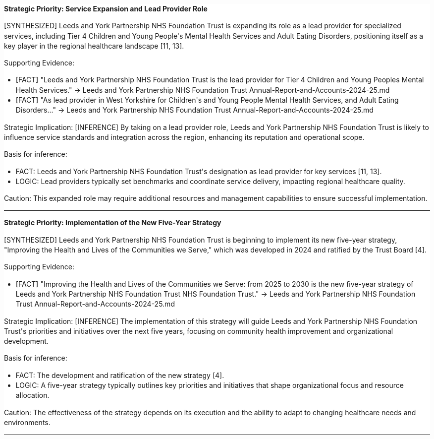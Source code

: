 **Strategic Priority: Service Expansion and Lead Provider Role**

[SYNTHESIZED] Leeds and York Partnership NHS Foundation Trust is expanding its role as a lead provider for specialized services, including Tier 4 Children and Young People's Mental Health Services and Adult Eating Disorders, positioning itself as a key player in the regional healthcare landscape [11, 13].

Supporting Evidence:
- [FACT] "Leeds and York Partnership NHS Foundation Trust is the lead provider for Tier 4 Children and Young Peoples Mental Health Services."
  → Leeds and York Partnership NHS Foundation Trust Annual-Report-and-Accounts-2024-25.md
- [FACT] "As lead provider in West Yorkshire for Children's and Young People Mental Health Services, and Adult Eating Disorders..."
  → Leeds and York Partnership NHS Foundation Trust Annual-Report-and-Accounts-2024-25.md

Strategic Implication:
[INFERENCE] By taking on a lead provider role, Leeds and York Partnership NHS Foundation Trust is likely to influence service standards and integration across the region, enhancing its reputation and operational scope.

Basis for inference:
- FACT: Leeds and York Partnership NHS Foundation Trust's designation as lead provider for key services [11, 13].
- LOGIC: Lead providers typically set benchmarks and coordinate service delivery, impacting regional healthcare quality.

Caution: This expanded role may require additional resources and management capabilities to ensure successful implementation.

---

**Strategic Priority: Implementation of the New Five-Year Strategy**

[SYNTHESIZED] Leeds and York Partnership NHS Foundation Trust is beginning to implement its new five-year strategy, "Improving the Health and Lives of the Communities we Serve," which was developed in 2024 and ratified by the Trust Board [4].

Supporting Evidence:
- [FACT] "Improving the Health and Lives of the Communities we Serve: from 2025 to 2030 is the new five-year strategy of Leeds and York Partnership NHS Foundation Trust NHS Foundation Trust."
  → Leeds and York Partnership NHS Foundation Trust Annual-Report-and-Accounts-2024-25.md

Strategic Implication:
[INFERENCE] The implementation of this strategy will guide Leeds and York Partnership NHS Foundation Trust's priorities and initiatives over the next five years, focusing on community health improvement and organizational development.

Basis for inference:
- FACT: The development and ratification of the new strategy [4].
- LOGIC: A five-year strategy typically outlines key priorities and initiatives that shape organizational focus and resource allocation.

Caution: The effectiveness of the strategy depends on its execution and the ability to adapt to changing healthcare needs and environments.

---

